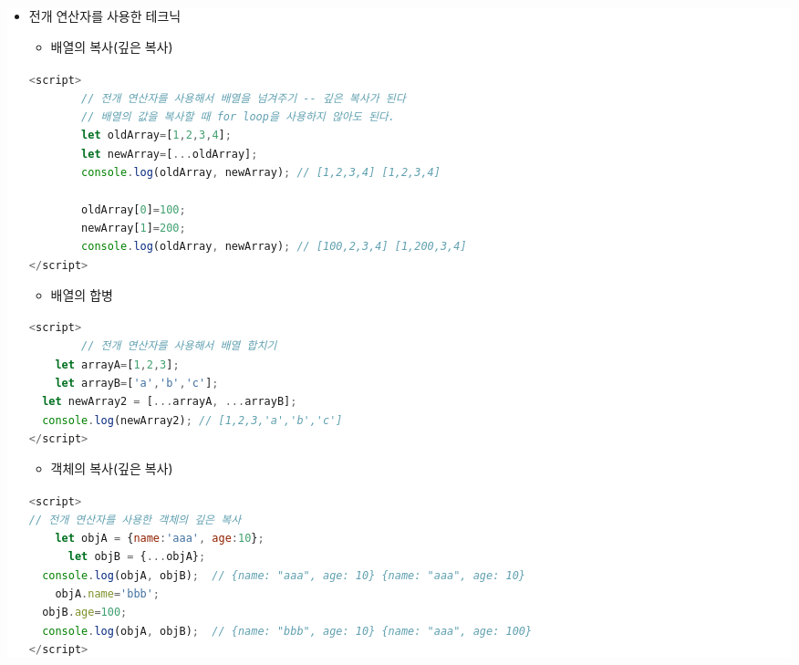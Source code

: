 - 전개 연산자를 사용한 테크닉

  - 배열의 복사(깊은 복사)

  ```javascript
  <script>
          // 전개 연산자를 사용해서 배열을 넘겨주기 -- 깊은 복사가 된다
          // 배열의 값을 복사할 때 for loop을 사용하지 않아도 된다.
          let oldArray=[1,2,3,4];
          let newArray=[...oldArray];
          console.log(oldArray, newArray); // [1,2,3,4] [1,2,3,4]
  
          oldArray[0]=100;
          newArray[1]=200;
          console.log(oldArray, newArray); // [100,2,3,4] [1,200,3,4]
  </script>
  ```

  - 배열의 합병

  ```javascript
  <script>
          // 전개 연산자를 사용해서 배열 합치기
      let arrayA=[1,2,3];
      let arrayB=['a','b','c'];
  	let newArray2 = [...arrayA, ...arrayB];
  	console.log(newArray2); // [1,2,3,'a','b','c']
  </script>
  ```

  - 객체의 복사(깊은 복사)

  ```javascript
  <script>
  // 전개 연산자를 사용한 객체의 깊은 복사
      let objA = {name:'aaa', age:10};
     	let objB = {...objA};
  	console.log(objA, objB);  // {name: "aaa", age: 10} {name: "aaa", age: 10}
      objA.name='bbb';
  	objB.age=100;
  	console.log(objA, objB);  // {name: "bbb", age: 10} {name: "aaa", age: 100}
  </script>
  ```

  